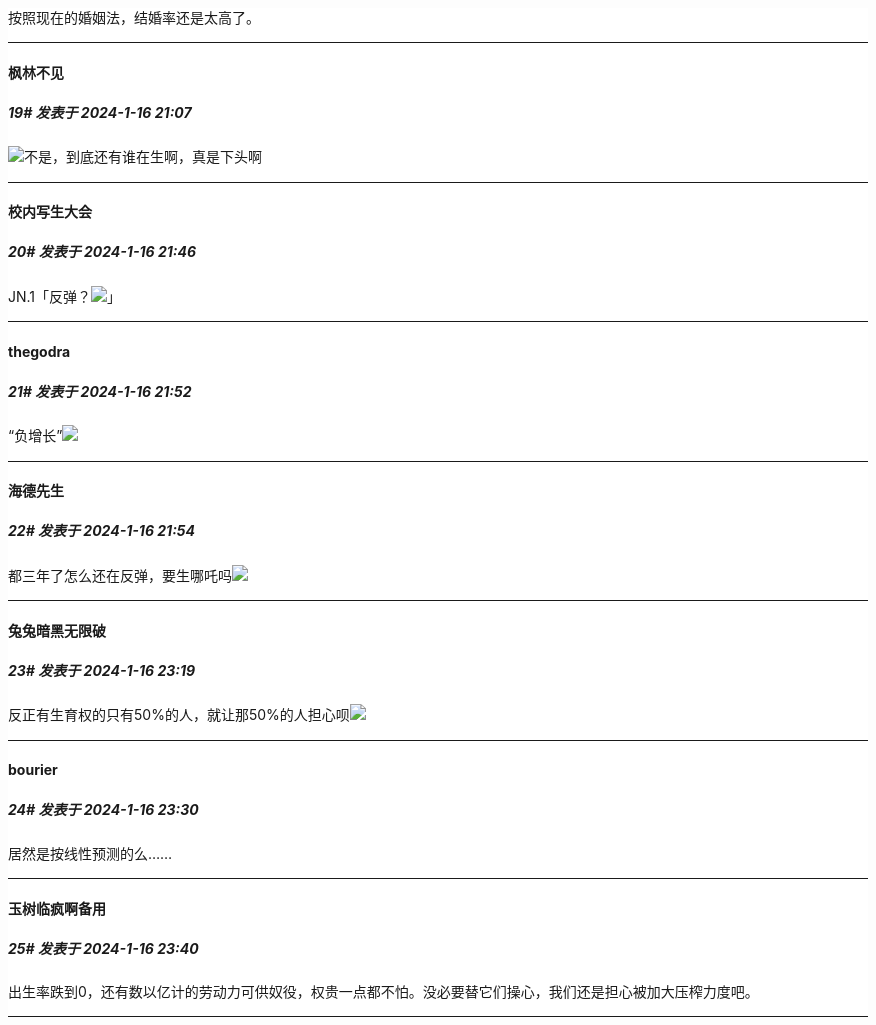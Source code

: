 按照现在的婚姻法，结婚率还是太高了。

*****

####  枫林不见  
##### 19#       发表于 2024-1-16 21:07

<img src="https://static.saraba1st.com/image/smiley/face2017/067.png" referrerpolicy="no-referrer">不是，到底还有谁在生啊，真是下头啊

*****

####  校内写生大会  
##### 20#       发表于 2024-1-16 21:46

JN.1「反弹？<img src="https://static.saraba1st.com/image/smiley/face2017/049.png" referrerpolicy="no-referrer">」

*****

####  thegodra  
##### 21#       发表于 2024-1-16 21:52

“负增长”<img src="https://static.saraba1st.com/image/smiley/face2017/037.png" referrerpolicy="no-referrer">

*****

####  海德先生  
##### 22#       发表于 2024-1-16 21:54

都三年了怎么还在反弹，要生哪吒吗<img src="https://static.saraba1st.com/image/smiley/face2017/112.png" referrerpolicy="no-referrer">

*****

####  兔兔暗黑无限破  
##### 23#       发表于 2024-1-16 23:19

反正有生育权的只有50%的人，就让那50%的人担心呗<img src="https://static.saraba1st.com/image/smiley/face2017/037.png" referrerpolicy="no-referrer">

*****

####  bourier  
##### 24#       发表于 2024-1-16 23:30

居然是按线性预测的么……

*****

####  玉树临疯啊备用  
##### 25#       发表于 2024-1-16 23:40

出生率跌到0，还有数以亿计的劳动力可供奴役，权贵一点都不怕。没必要替它们操心，我们还是担心被加大压榨力度吧。

*****
